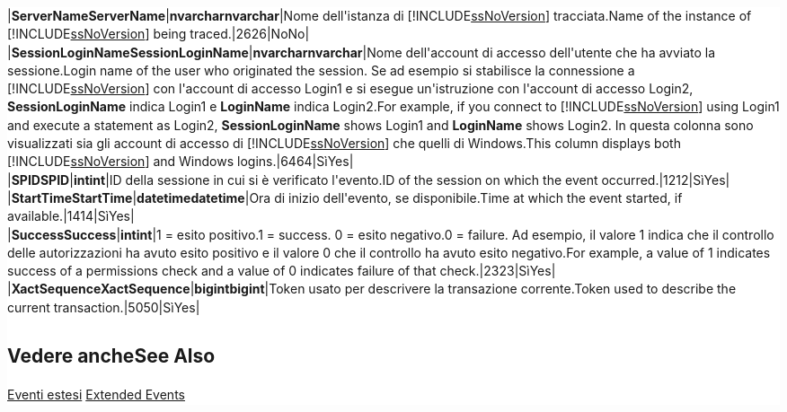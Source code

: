 |<span data-ttu-id="a53ef-202">**ServerName**</span><span class="sxs-lookup"><span data-stu-id="a53ef-202">**ServerName**</span></span>|<span data-ttu-id="a53ef-203">**nvarchar**</span><span class="sxs-lookup"><span data-stu-id="a53ef-203">**nvarchar**</span></span>|<span data-ttu-id="a53ef-204">Nome dell'istanza di [!INCLUDE[ssNoVersion](../../includes/ssnoversion-md.md)] tracciata.</span><span class="sxs-lookup"><span data-stu-id="a53ef-204">Name of the instance of [!INCLUDE[ssNoVersion](../../includes/ssnoversion-md.md)] being traced.</span></span>|<span data-ttu-id="a53ef-205">26</span><span class="sxs-lookup"><span data-stu-id="a53ef-205">26</span></span>|<span data-ttu-id="a53ef-206">No</span><span class="sxs-lookup"><span data-stu-id="a53ef-206">No</span></span>|  
|<span data-ttu-id="a53ef-207">**SessionLoginName**</span><span class="sxs-lookup"><span data-stu-id="a53ef-207">**SessionLoginName**</span></span>|<span data-ttu-id="a53ef-208">**nvarchar**</span><span class="sxs-lookup"><span data-stu-id="a53ef-208">**nvarchar**</span></span>|<span data-ttu-id="a53ef-209">Nome dell'account di accesso dell'utente che ha avviato la sessione.</span><span class="sxs-lookup"><span data-stu-id="a53ef-209">Login name of the user who originated the session.</span></span> <span data-ttu-id="a53ef-210">Se ad esempio si stabilisce la connessione a [!INCLUDE[ssNoVersion](../../includes/ssnoversion-md.md)] con l'account di accesso Login1 e si esegue un'istruzione con l'account di accesso Login2, **SessionLoginName** indica Login1 e **LoginName** indica Login2.</span><span class="sxs-lookup"><span data-stu-id="a53ef-210">For example, if you connect to [!INCLUDE[ssNoVersion](../../includes/ssnoversion-md.md)] using Login1 and execute a statement as Login2, **SessionLoginName** shows Login1 and **LoginName** shows Login2.</span></span> <span data-ttu-id="a53ef-211">In questa colonna sono visualizzati sia gli account di accesso di [!INCLUDE[ssNoVersion](../../includes/ssnoversion-md.md)] che quelli di Windows.</span><span class="sxs-lookup"><span data-stu-id="a53ef-211">This column displays both [!INCLUDE[ssNoVersion](../../includes/ssnoversion-md.md)] and Windows logins.</span></span>|<span data-ttu-id="a53ef-212">64</span><span class="sxs-lookup"><span data-stu-id="a53ef-212">64</span></span>|<span data-ttu-id="a53ef-213">Sì</span><span class="sxs-lookup"><span data-stu-id="a53ef-213">Yes</span></span>|  
|<span data-ttu-id="a53ef-214">**SPID**</span><span class="sxs-lookup"><span data-stu-id="a53ef-214">**SPID**</span></span>|<span data-ttu-id="a53ef-215">**int**</span><span class="sxs-lookup"><span data-stu-id="a53ef-215">**int**</span></span>|<span data-ttu-id="a53ef-216">ID della sessione in cui si è verificato l'evento.</span><span class="sxs-lookup"><span data-stu-id="a53ef-216">ID of the session on which the event occurred.</span></span>|<span data-ttu-id="a53ef-217">12</span><span class="sxs-lookup"><span data-stu-id="a53ef-217">12</span></span>|<span data-ttu-id="a53ef-218">Sì</span><span class="sxs-lookup"><span data-stu-id="a53ef-218">Yes</span></span>|  
|<span data-ttu-id="a53ef-219">**StartTime**</span><span class="sxs-lookup"><span data-stu-id="a53ef-219">**StartTime**</span></span>|<span data-ttu-id="a53ef-220">**datetime**</span><span class="sxs-lookup"><span data-stu-id="a53ef-220">**datetime**</span></span>|<span data-ttu-id="a53ef-221">Ora di inizio dell'evento, se disponibile.</span><span class="sxs-lookup"><span data-stu-id="a53ef-221">Time at which the event started, if available.</span></span>|<span data-ttu-id="a53ef-222">14</span><span class="sxs-lookup"><span data-stu-id="a53ef-222">14</span></span>|<span data-ttu-id="a53ef-223">Sì</span><span class="sxs-lookup"><span data-stu-id="a53ef-223">Yes</span></span>|  
|<span data-ttu-id="a53ef-224">**Success**</span><span class="sxs-lookup"><span data-stu-id="a53ef-224">**Success**</span></span>|<span data-ttu-id="a53ef-225">**int**</span><span class="sxs-lookup"><span data-stu-id="a53ef-225">**int**</span></span>|<span data-ttu-id="a53ef-226">1 = esito positivo.</span><span class="sxs-lookup"><span data-stu-id="a53ef-226">1 = success.</span></span> <span data-ttu-id="a53ef-227">0 = esito negativo.</span><span class="sxs-lookup"><span data-stu-id="a53ef-227">0 = failure.</span></span> <span data-ttu-id="a53ef-228">Ad esempio, il valore 1 indica che il controllo delle autorizzazioni ha avuto esito positivo e il valore 0 che il controllo ha avuto esito negativo.</span><span class="sxs-lookup"><span data-stu-id="a53ef-228">For example, a value of 1 indicates success of a permissions check and a value of 0 indicates failure of that check.</span></span>|<span data-ttu-id="a53ef-229">23</span><span class="sxs-lookup"><span data-stu-id="a53ef-229">23</span></span>|<span data-ttu-id="a53ef-230">Sì</span><span class="sxs-lookup"><span data-stu-id="a53ef-230">Yes</span></span>|  
|<span data-ttu-id="a53ef-231">**XactSequence**</span><span class="sxs-lookup"><span data-stu-id="a53ef-231">**XactSequence**</span></span>|<span data-ttu-id="a53ef-232">**bigint**</span><span class="sxs-lookup"><span data-stu-id="a53ef-232">**bigint**</span></span>|<span data-ttu-id="a53ef-233">Token usato per descrivere la transazione corrente.</span><span class="sxs-lookup"><span data-stu-id="a53ef-233">Token used to describe the current transaction.</span></span>|<span data-ttu-id="a53ef-234">50</span><span class="sxs-lookup"><span data-stu-id="a53ef-234">50</span></span>|<span data-ttu-id="a53ef-235">Sì</span><span class="sxs-lookup"><span data-stu-id="a53ef-235">Yes</span></span>|  
  
## <a name="see-also"></a><span data-ttu-id="a53ef-236">Vedere anche</span><span class="sxs-lookup"><span data-stu-id="a53ef-236">See Also</span></span>  
 <span data-ttu-id="a53ef-237">[Eventi estesi](../extended-events/extended-events.md) </span><span class="sxs-lookup"><span data-stu-id="a53ef-237">[Extended Events](../extended-events/extended-events.md) </span></span>  
